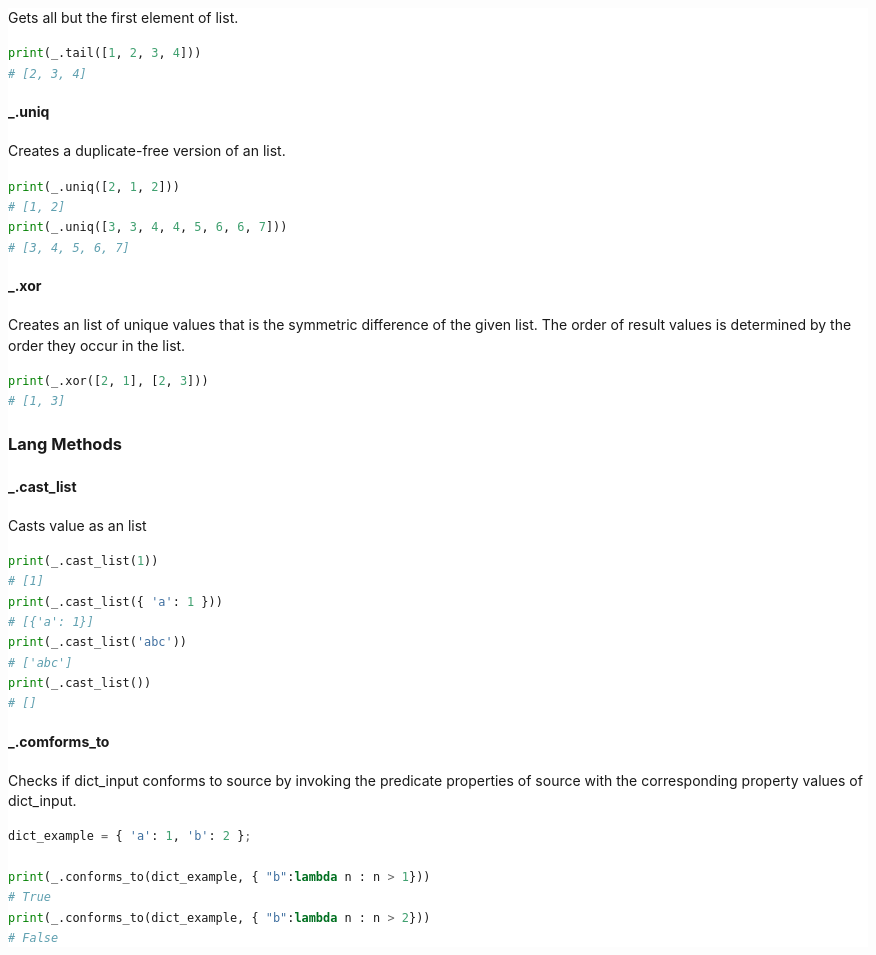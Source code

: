 Gets all but the first element of list.

```python
print(_.tail([1, 2, 3, 4]))
# [2, 3, 4]
```

#### _.uniq

Creates a duplicate-free version of an list.

```python
print(_.uniq([2, 1, 2]))
# [1, 2]
print(_.uniq([3, 3, 4, 4, 5, 6, 6, 7]))
# [3, 4, 5, 6, 7]
```

#### _.xor

Creates an list of unique values that is the symmetric difference of the given list. 
The order of result values is determined by the order they occur in the list.

```python
print(_.xor([2, 1], [2, 3]))
# [1, 3]
```

### Lang Methods

#### _.cast_list

Casts value as an list

```python
print(_.cast_list(1))
# [1]
print(_.cast_list({ 'a': 1 }))
# [{'a': 1}]
print(_.cast_list('abc'))
# ['abc']
print(_.cast_list())
# []
```

#### _.comforms_to

Checks if dict_input conforms to source by invoking the predicate properties of source with the corresponding property values of dict_input.

```python
dict_example = { 'a': 1, 'b': 2 };

print(_.conforms_to(dict_example, { "b":lambda n : n > 1}))
# True
print(_.conforms_to(dict_example, { "b":lambda n : n > 2}))
# False
```
